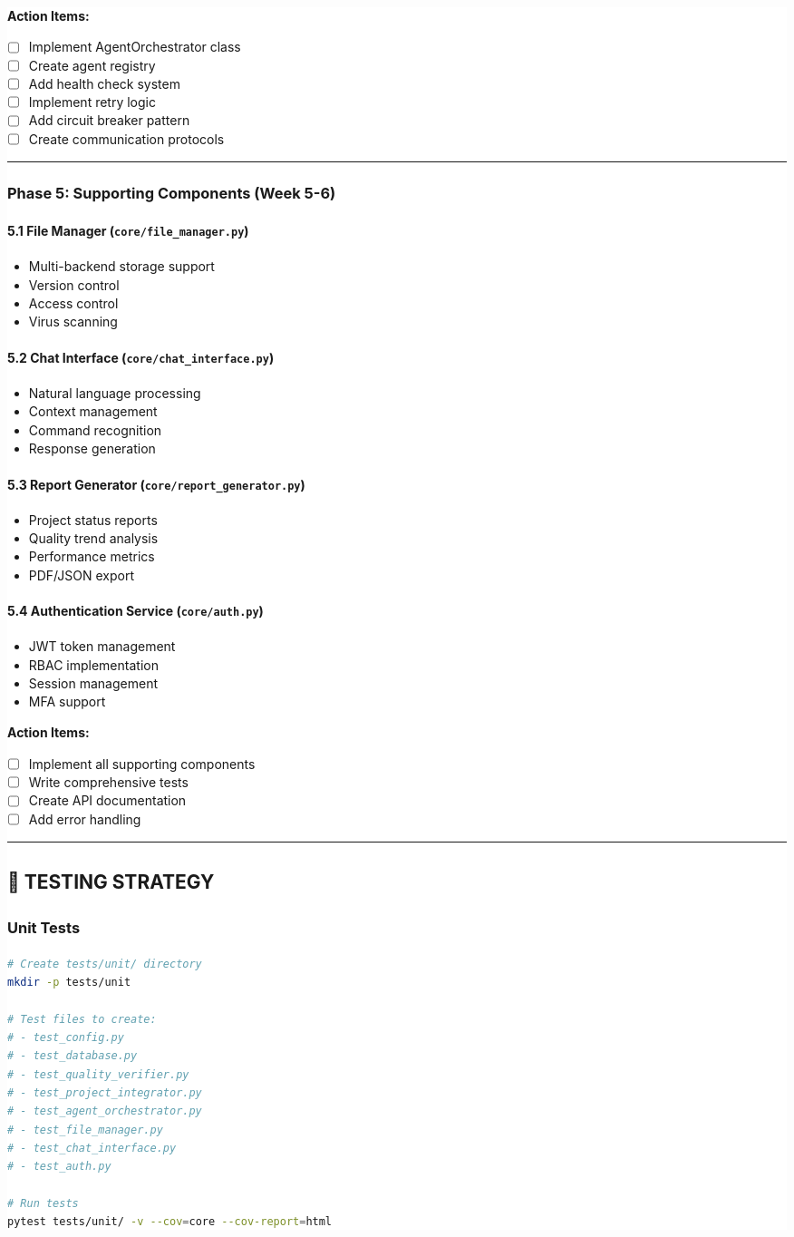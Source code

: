 **Action Items:**
- [ ] Implement AgentOrchestrator class
- [ ] Create agent registry
- [ ] Add health check system
- [ ] Implement retry logic
- [ ] Add circuit breaker pattern
- [ ] Create communication protocols

---

### Phase 5: Supporting Components (Week 5-6)

#### 5.1 File Manager (`core/file_manager.py`)
- Multi-backend storage support
- Version control
- Access control
- Virus scanning

#### 5.2 Chat Interface (`core/chat_interface.py`)
- Natural language processing
- Context management
- Command recognition
- Response generation

#### 5.3 Report Generator (`core/report_generator.py`)
- Project status reports
- Quality trend analysis
- Performance metrics
- PDF/JSON export

#### 5.4 Authentication Service (`core/auth.py`)
- JWT token management
- RBAC implementation
- Session management
- MFA support

**Action Items:**
- [ ] Implement all supporting components
- [ ] Write comprehensive tests
- [ ] Create API documentation
- [ ] Add error handling

---

## 🧪 TESTING STRATEGY

### Unit Tests
```bash
# Create tests/unit/ directory
mkdir -p tests/unit

# Test files to create:
# - test_config.py
# - test_database.py
# - test_quality_verifier.py
# - test_project_integrator.py
# - test_agent_orchestrator.py
# - test_file_manager.py
# - test_chat_interface.py
# - test_auth.py

# Run tests
pytest tests/unit/ -v --cov=core --cov-report=html
```